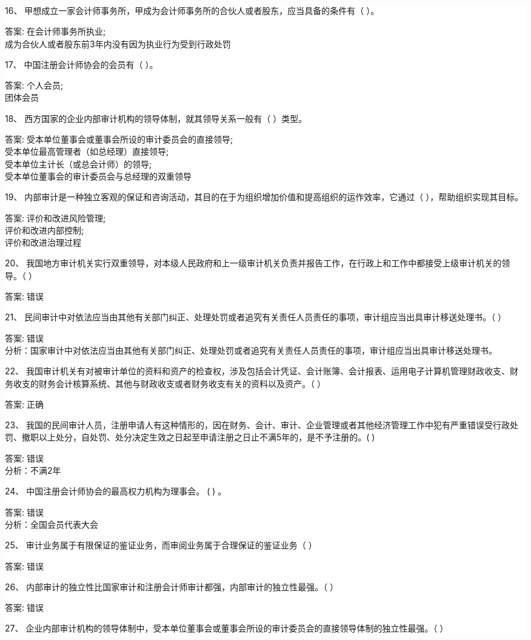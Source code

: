 16、 甲想成立一家会计师事务所，甲成为会计师事务所的合伙人或者股东，应当具备的条件有（ ）。

答案: 在会计师事务所执业;  
成为合伙人或者股东前3年内没有因为执业行为受到行政处罚

17、 中国注册会计师协会的会员有（ ）。

答案: 个人会员;  
团体会员

18、 西方国家的企业内部审计机构的领导体制，就其领导关系一般有（ ）类型。

答案: 受本单位董事会或董事会所设的审计委员会的直接领导;  
受本单位最高管理者（如总经理）直接领导;  
受本单位主计长（或总会计师）的领导;  
受本单位董事会的审计委员会与总经理的双重领导

19、 内部审计是一种独立客观的保证和咨询活动，其目的在于为组织增加价值和提高组织的运作效率，它通过（ ），帮助组织实现其目标。

答案: 评价和改进风险管理;  
评价和改进内部控制;  
评价和改进治理过程

20、 我国地方审计机关实行双重领导，对本级人民政府和上一级审计机关负责并报告工作，在行政上和工作中都接受上级审计机关的领导。（ ）

答案: 错误

21、 民间审计中对依法应当由其他有关部门纠正、处理处罚或者追究有关责任人员责任的事项，审计组应当出具审计移送处理书。（ ）

答案: 错误  
分析：国家审计中对依法应当由其他有关部门纠正、处理处罚或者追究有关责任人员责任的事项，审计组应当出具审计移送处理书。

22、
我国审计机关有对被审计单位的资料和资产的检查权，涉及包括会计凭证、会计账簿、会计报表、运用电子计算机管理财政收支、财务收支的财务会计核算系统、其他与财政收支或者财务收支有关的资料以及资产。（
）

答案: 正确

23、
我国的民间审计人员，注册申请人有这种情形的，因在财务、会计、审计、企业管理或者其他经济管理工作中犯有严重错误受行政处罚、撤职以上处分，自处罚、处分决定生效之日起至申请注册之日止不满5年的，是不予注册的。(
)

答案: 错误  
分析：不满2年

24、 中国注册会计师协会的最高权力机构为理事会。 ( ) 。

答案: 错误  
分析：全国会员代表大会

25、 审计业务属于有限保证的鉴证业务，而审阅业务属于合理保证的鉴证业务（ ）

答案: 错误

26、 内部审计的独立性比国家审计和注册会计师审计都强，内部审计的独立性最强。（ ）

答案: 错误

27、 企业内部审计机构的领导体制中，受本单位董事会或董事会所设的审计委员会的直接领导体制的独立性最强。（ ）

